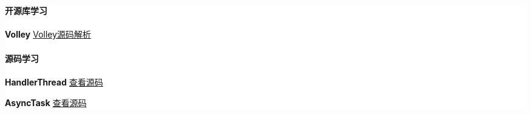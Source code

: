 #### 开源库学习

**Volley**
[Volley源码解析](http://codekk.com/open-source-project-analysis/detail/Android/grumoon/Volley%20%E6%BA%90%E7%A0%81%E8%A7%A3%E6%9E%90)


#### 源码学习

**HandlerThread**
[查看源码](http://androidxref.com/6.0.0_r1/xref/frameworks/base/core/java/android/os/HandlerThread.java)

**AsyncTask**
[查看源码](http://androidxref.com/6.0.1_r10/xref/frameworks/base/core/java/android/os/AsyncTask.java)

